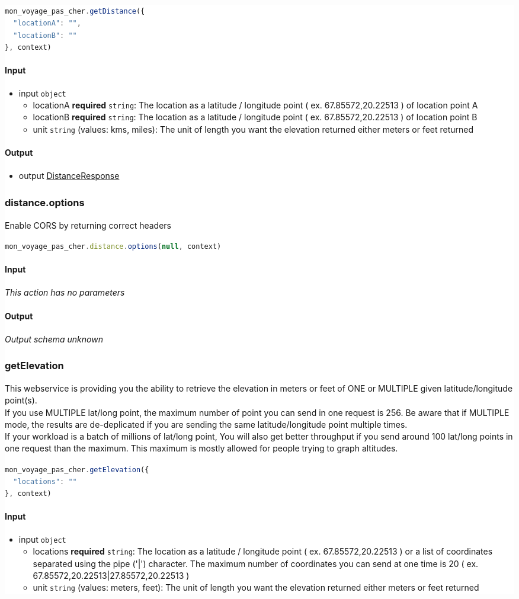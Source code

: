 
```js
mon_voyage_pas_cher.getDistance({
  "locationA": "",
  "locationB": ""
}, context)
```

#### Input
* input `object`
  * locationA **required** `string`: The location as a latitude / longitude point ( ex. 67.85572,20.22513 ) of location point A
  * locationB **required** `string`: The location as a latitude / longitude point ( ex. 67.85572,20.22513 ) of location point B
  * unit `string` (values: kms, miles): The unit of length you want the elevation returned either meters or feet returned

#### Output
* output [DistanceResponse](#distanceresponse)

### distance.options
Enable CORS by returning correct headers



```js
mon_voyage_pas_cher.distance.options(null, context)
```

#### Input
*This action has no parameters*

#### Output
*Output schema unknown*

### getElevation
This webservice is providing you the ability to retrieve the elevation in meters or feet of ONE or MULTIPLE given latitude/longitude point(s). <br />If you use MULTIPLE lat/long point, the maximum number of point you can send in one request is 256. Be aware that if MULTIPLE mode, the results are de-deplicated if you are sending the same latitude/longitude point multiple times.<br />If your workload is a batch of millions of lat/long point, You will also get better throughput if you send around 100 lat/long points in one request than the maximum. This maximum is mostly allowed for people trying to graph altitudes.


```js
mon_voyage_pas_cher.getElevation({
  "locations": ""
}, context)
```

#### Input
* input `object`
  * locations **required** `string`: The location as a latitude / longitude point ( ex. 67.85572,20.22513 ) or a list of coordinates separated using the pipe ('|') character. The maximum number of coordinates you can send at one time is 20 ( ex. 67.85572,20.22513|27.85572,20.22513 )
  * unit `string` (values: meters, feet): The unit of length you want the elevation returned either meters or feet returned
